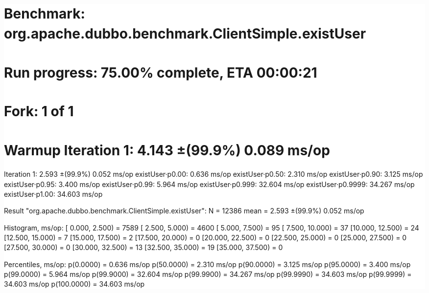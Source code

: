 # Benchmark: org.apache.dubbo.benchmark.ClientSimple.existUser

# Run progress: 75.00% complete, ETA 00:00:21
# Fork: 1 of 1
# Warmup Iteration   1: 4.143 ±(99.9%) 0.089 ms/op
Iteration   1: 2.593 ±(99.9%) 0.052 ms/op
                 existUser·p0.00:   0.636 ms/op
                 existUser·p0.50:   2.310 ms/op
                 existUser·p0.90:   3.125 ms/op
                 existUser·p0.95:   3.400 ms/op
                 existUser·p0.99:   5.964 ms/op
                 existUser·p0.999:  32.604 ms/op
                 existUser·p0.9999: 34.267 ms/op
                 existUser·p1.00:   34.603 ms/op



Result "org.apache.dubbo.benchmark.ClientSimple.existUser":
  N = 12386
  mean =      2.593 ±(99.9%) 0.052 ms/op

  Histogram, ms/op:
    [ 0.000,  2.500) = 7589 
    [ 2.500,  5.000) = 4600 
    [ 5.000,  7.500) = 95 
    [ 7.500, 10.000) = 37 
    [10.000, 12.500) = 24 
    [12.500, 15.000) = 7 
    [15.000, 17.500) = 2 
    [17.500, 20.000) = 0 
    [20.000, 22.500) = 0 
    [22.500, 25.000) = 0 
    [25.000, 27.500) = 0 
    [27.500, 30.000) = 0 
    [30.000, 32.500) = 13 
    [32.500, 35.000) = 19 
    [35.000, 37.500) = 0 

  Percentiles, ms/op:
      p(0.0000) =      0.636 ms/op
     p(50.0000) =      2.310 ms/op
     p(90.0000) =      3.125 ms/op
     p(95.0000) =      3.400 ms/op
     p(99.0000) =      5.964 ms/op
     p(99.9000) =     32.604 ms/op
     p(99.9900) =     34.267 ms/op
     p(99.9990) =     34.603 ms/op
     p(99.9999) =     34.603 ms/op
    p(100.0000) =     34.603 ms/op
